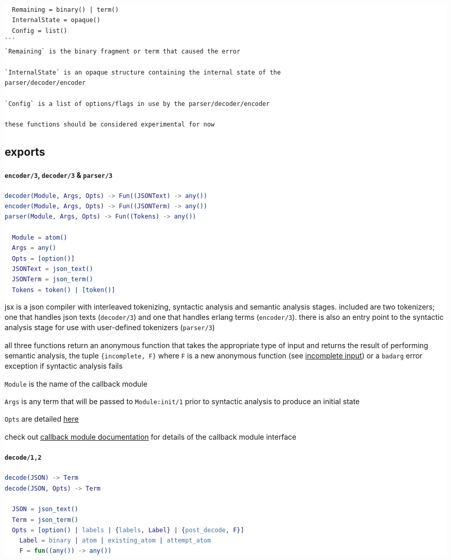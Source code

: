       Remaining = binary() | term()
      InternalState = opaque()
      Config = list()
    ```
    `Remaining` is the binary fragment or term that caused the error

    `InternalState` is an opaque structure containing the internal state of the
    parser/decoder/encoder

    `Config` is a list of options/flags in use by the parser/decoder/encoder

    these functions should be considered experimental for now


## exports ##


#### `encoder/3`, `decoder/3` & `parser/3` ####

```erlang
decoder(Module, Args, Opts) -> Fun((JSONText) -> any())
encoder(Module, Args, Opts) -> Fun((JSONTerm) -> any())
parser(Module, Args, Opts) -> Fun((Tokens) -> any())

  Module = atom()
  Args = any()
  Opts = [option()]
  JSONText = json_text()
  JSONTerm = json_term()
  Tokens = token() | [token()]
```

jsx is a json compiler with interleaved tokenizing, syntactic analysis and
semantic analysis stages. included are two tokenizers; one that handles json
texts (`decoder/3`) and one that handles erlang terms (`encoder/3`). there is
also an entry point to the syntactic analysis stage for use with user-defined
tokenizers (`parser/3`)

all three functions return an anonymous function that takes the appropriate type
of input and returns the result of performing semantic analysis, the tuple
`{incomplete, F}` where `F` is a new anonymous function (see
[incomplete input](#incomplete_input)) or a `badarg` error exception if
syntactic analysis fails

`Module` is the name of the callback module

`Args` is any term that will be passed to `Module:init/1` prior to syntactic
analysis to produce an initial state

`Opts` are detailed [here](#option)

check out [callback module documentation](#callback_exports) for details of
the callback module interface

#### `decode/1,2` ####

```erlang
decode(JSON) -> Term
decode(JSON, Opts) -> Term

  JSON = json_text()
  Term = json_term()
  Opts = [option() | labels | {labels, Label} | {post_decode, F}]
    Label = binary | atom | existing_atom | attempt_atom
    F = fun((any()) -> any())
```


[json]: http://json.org
[yajl]: http://lloyd.github.com/yajl
[MIT]: http://www.opensource.org/licenses/mit-license.html
[rebar]: https://github.com/rebar/rebar
[meck]: https://github.com/eproxus/meck
[rfc4627]: http://tools.ietf.org/html/rfc4627
[travis]: https://travis-ci.org/